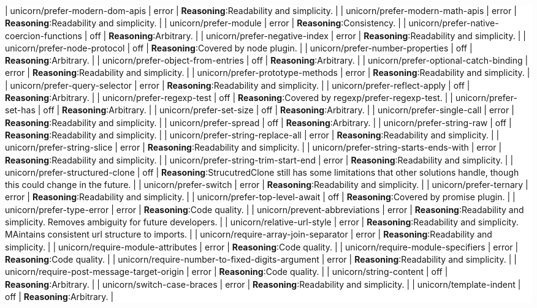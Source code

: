 | unicorn/prefer-modern-dom-apis | error |   **Reasoning**:Readability and simplicity. |
| unicorn/prefer-modern-math-apis | error |   **Reasoning**:Readability and simplicity. |
| unicorn/prefer-module | error |   **Reasoning**:Consistency. |
| unicorn/prefer-native-coercion-functions | off |   **Reasoning**:Arbitrary. |
| unicorn/prefer-negative-index | error |   **Reasoning**:Readability and simplicity. |
| unicorn/prefer-node-protocol | off |   **Reasoning**:Covered by node plugin. |
| unicorn/prefer-number-properties | off |   **Reasoning**:Arbitrary. |
| unicorn/prefer-object-from-entries | off |   **Reasoning**:Arbitrary. |
| unicorn/prefer-optional-catch-binding | error |   **Reasoning**:Readability and simplicity. |
| unicorn/prefer-prototype-methods | error |   **Reasoning**:Readability and simplicity. |
| unicorn/prefer-query-selector | error |   **Reasoning**:Readability and simplicity. |
| unicorn/prefer-reflect-apply | off |   **Reasoning**:Arbitrary. |
| unicorn/prefer-regexp-test | off |   **Reasoning**:Covered by regexp/prefer-regexp-test. |
| unicorn/prefer-set-has | off |   **Reasoning**:Arbitrary. |
| unicorn/prefer-set-size | off |   **Reasoning**:Arbitrary. |
| unicorn/prefer-single-call | error |   **Reasoning**:Readability and simplicity. |
| unicorn/prefer-spread | off |   **Reasoning**:Arbitrary. |
| unicorn/prefer-string-raw | off |   **Reasoning**:Readability and simplicity. |
| unicorn/prefer-string-replace-all | error |   **Reasoning**:Readability and simplicity. |
| unicorn/prefer-string-slice | error |   **Reasoning**:Readability and simplicity. |
| unicorn/prefer-string-starts-ends-with | error |   **Reasoning**:Readability and simplicity. |
| unicorn/prefer-string-trim-start-end | error |   **Reasoning**:Readability and simplicity. |
| unicorn/prefer-structured-clone | off |   **Reasoning**:StrucutredClone still has some limitations that other solutions handle, though this could change in the future. |
| unicorn/prefer-switch | error |   **Reasoning**:Readability and simplicity. |
| unicorn/prefer-ternary | error |   **Reasoning**:Readability and simplicity. |
| unicorn/prefer-top-level-await | off |   **Reasoning**:Covered by promise plugin. |
| unicorn/prefer-type-error | error |   **Reasoning**:Code quality. |
| unicorn/prevent-abbreviations | error |   **Reasoning**:Readability and simplicity. Removes ambiguity for future developers. |
| unicorn/relative-url-style | error |   **Reasoning**:Readability and simplicity. MAintains consistent url structure to imports. |
| unicorn/require-array-join-separator | error |   **Reasoning**:Readability and simplicity. |
| unicorn/require-module-attributes | error |   **Reasoning**:Code quality. |
| unicorn/require-module-specifiers | error |   **Reasoning**:Code quality. |
| unicorn/require-number-to-fixed-digits-argument | error |   **Reasoning**:Readability and simplicity. |
| unicorn/require-post-message-target-origin | error |   **Reasoning**:Code quality. |
| unicorn/string-content | off |   **Reasoning**:Arbitrary. |
| unicorn/switch-case-braces | error |   **Reasoning**:Readability and simplicity. |
| unicorn/template-indent | off |   **Reasoning**:Arbitrary. |